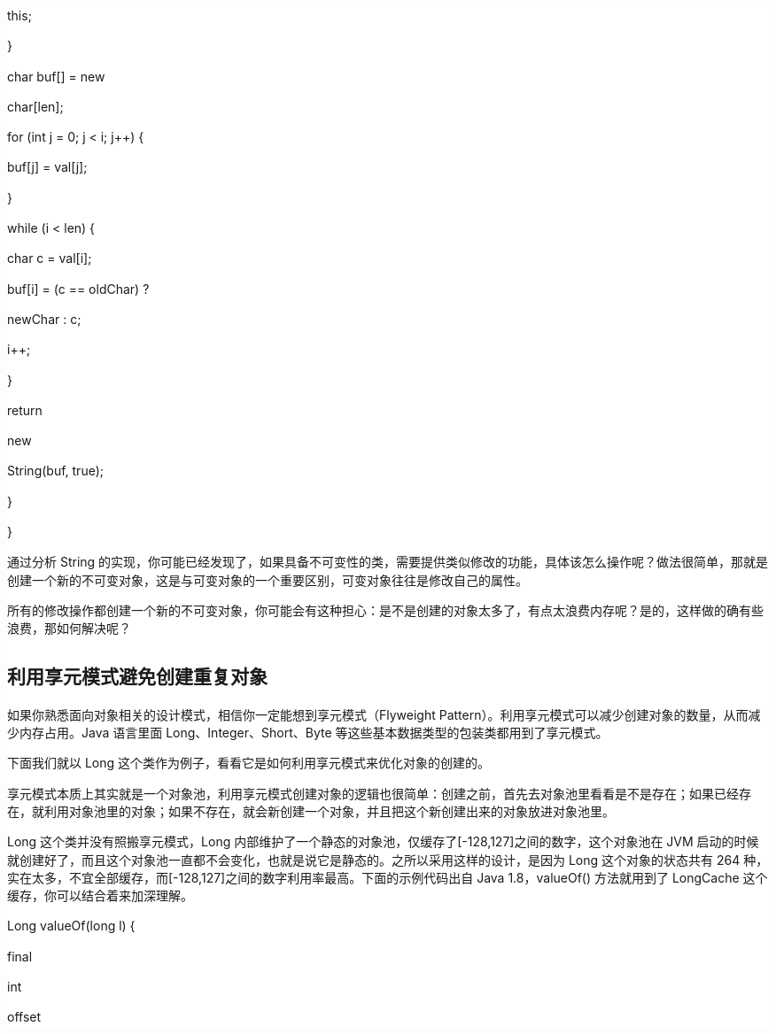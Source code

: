  this;

}

char buf\[\] = new 

 char\[len\];

for (int j = 0; j < i; j++) {

buf\[j\] = val\[j\];

}

while (i < len) {

char c = val\[i\];

buf\[i\] = (c == oldChar) ?

newChar : c;

i++;

}

return 

 new 

 String(buf, true);

}

}

通过分析 String 的实现，你可能已经发现了，如果具备不可变性的类，需要提供类似修改的功能，具体该怎么操作呢？做法很简单，那就是创建一个新的不可变对象，这是与可变对象的一个重要区别，可变对象往往是修改自己的属性。

所有的修改操作都创建一个新的不可变对象，你可能会有这种担心：是不是创建的对象太多了，有点太浪费内存呢？是的，这样做的确有些浪费，那如何解决呢？

## 利用享元模式避免创建重复对象

如果你熟悉面向对象相关的设计模式，相信你一定能想到享元模式（Flyweight Pattern）。利用享元模式可以减少创建对象的数量，从而减少内存占用。Java 语言里面 Long、Integer、Short、Byte 等这些基本数据类型的包装类都用到了享元模式。

下面我们就以 Long 这个类作为例子，看看它是如何利用享元模式来优化对象的创建的。

享元模式本质上其实就是一个对象池，利用享元模式创建对象的逻辑也很简单：创建之前，首先去对象池里看看是不是存在；如果已经存在，就利用对象池里的对象；如果不存在，就会新创建一个对象，并且把这个新创建出来的对象放进对象池里。

Long 这个类并没有照搬享元模式，Long 内部维护了一个静态的对象池，仅缓存了\[-128,127\]之间的数字，这个对象池在 JVM 启动的时候就创建好了，而且这个对象池一直都不会变化，也就是说它是静态的。之所以采用这样的设计，是因为 Long 这个对象的状态共有 264 种，实在太多，不宜全部缓存，而\[-128,127\]之间的数字利用率最高。下面的示例代码出自 Java 1.8，valueOf() 方法就用到了 LongCache 这个缓存，你可以结合着来加深理解。

Long valueOf(long l) {

final 

 int 

 offset 
